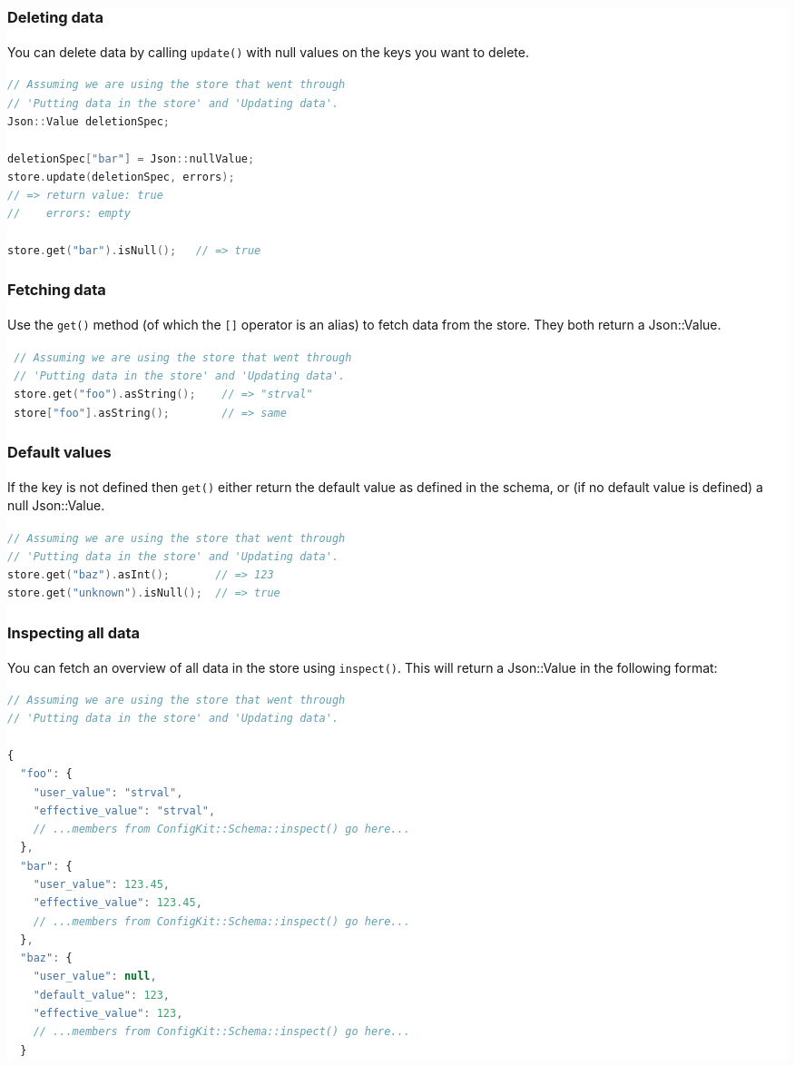 ### Deleting data

You can delete data by calling `update()` with null values on the keys you want to delete.

~~~c++
// Assuming we are using the store that went through
// 'Putting data in the store' and 'Updating data'.
Json::Value deletionSpec;

deletionSpec["bar"] = Json::nullValue;
store.update(deletionSpec, errors);
// => return value: true
//    errors: empty

store.get("bar").isNull();   // => true
~~~

### Fetching data

Use the `get()` method (of which the `[]` operator is an alias) to fetch data from the store. They both return a Json::Value.

~~~c++
 // Assuming we are using the store that went through
 // 'Putting data in the store' and 'Updating data'.
 store.get("foo").asString();    // => "strval"
 store["foo"].asString();        // => same
~~~

### Default values

If the key is not defined then `get()` either return the default value as defined in the schema, or (if no default value is defined) a null Json::Value.

~~~c++
// Assuming we are using the store that went through
// 'Putting data in the store' and 'Updating data'.
store.get("baz").asInt();       // => 123
store.get("unknown").isNull();  // => true
~~~

### Inspecting all data

You can fetch an overview of all data in the store using `inspect()`.
This will return a Json::Value in the following format:

~~~javascript
// Assuming we are using the store that went through
// 'Putting data in the store' and 'Updating data'.

{
  "foo": {
    "user_value": "strval",
    "effective_value": "strval",
    // ...members from ConfigKit::Schema::inspect() go here...
  },
  "bar": {
    "user_value": 123.45,
    "effective_value": 123.45,
    // ...members from ConfigKit::Schema::inspect() go here...
  },
  "baz": {
    "user_value": null,
    "default_value": 123,
    "effective_value": 123,
    // ...members from ConfigKit::Schema::inspect() go here...
  }
~~~